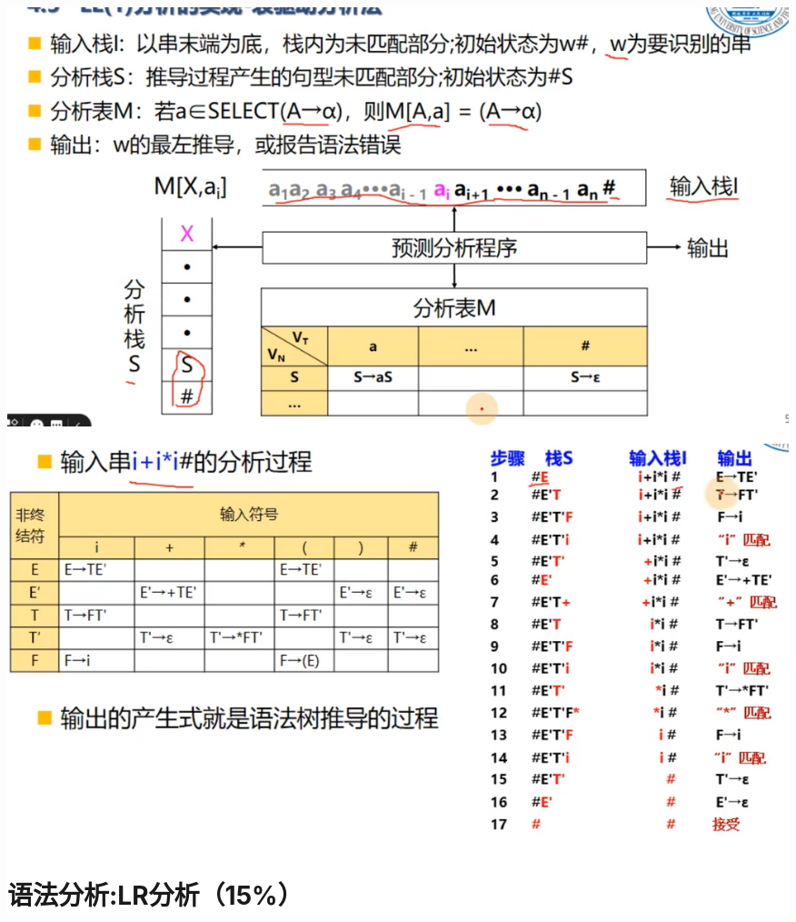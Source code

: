 ![image-20230611173703189](笔记图片/image-20230611173703189.png)

![image-20230611174017981](笔记图片/image-20230611174017981.png)

# 语法分析:LR分析（15%）
